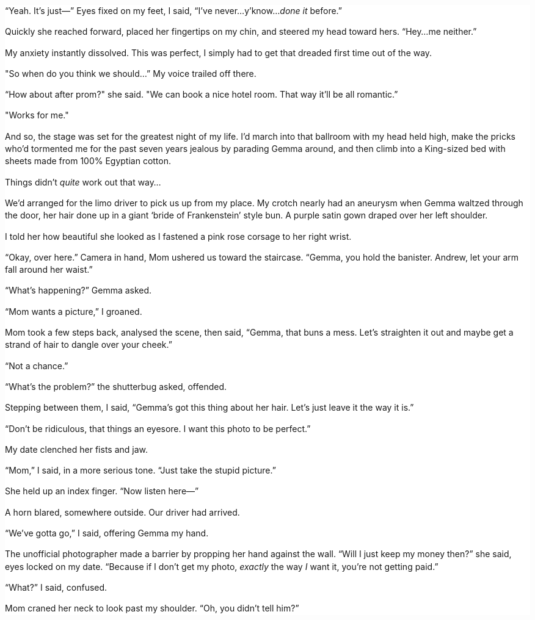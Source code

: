 “Yeah. It’s just—” Eyes fixed on my feet, I said, “I’ve never…y’know…*done it* before.”

Quickly she reached forward, placed her fingertips on my chin, and steered my head toward hers. “Hey…me neither.”

My anxiety instantly dissolved. This was perfect, I simply had to get that dreaded first time out of the way.

"So when do you think we should…” My voice trailed off there.

“How about after prom?" she said. "We can book a nice hotel room. That way it’ll be all romantic.”

"Works for me."

And so, the stage was set for the greatest night of my life. I’d march into that ballroom with my head held high, make the pricks who’d tormented me for the past seven years jealous by parading Gemma around, and then climb into a King-sized bed with sheets made from 100% Egyptian cotton.

Things didn’t *quite* work out that way…

We’d arranged for the limo driver to pick us up from my place. My crotch nearly had an aneurysm when Gemma waltzed through the door, her hair done up in a giant ‘bride of Frankenstein’ style bun. A purple satin gown draped over her left shoulder.

I told her how beautiful she looked as I fastened a pink rose corsage to her right wrist.

“Okay, over here.” Camera in hand, Mom ushered us toward the staircase. “Gemma, you hold the banister. Andrew, let your arm fall around her waist.”

“What’s happening?” Gemma asked.

“Mom wants a picture,” I groaned.

Mom took a few steps back, analysed the scene, then said, “Gemma, that buns a mess. Let’s straighten it out and maybe get a strand of hair to dangle over your cheek.”

“Not a chance.”

“What’s the problem?” the shutterbug asked, offended.

Stepping between them, I said, “Gemma’s got this thing about her hair. Let’s just leave it the way it is.”

“Don’t be ridiculous, that things an eyesore. I want this photo to be perfect.”

My date clenched her fists and jaw.

“Mom,” I said, in a more serious tone. “Just take the stupid picture.”

She held up an index finger. “Now listen here—”

A horn blared, somewhere outside. Our driver had arrived.

“We’ve gotta go,” I said, offering Gemma my hand.

The unofficial photographer made a barrier by propping her hand against the wall. “Will I just keep my money then?” she said, eyes locked on my date. “Because if I don’t get my photo, *exactly* the way *I* want it, you’re not getting paid.”

“What?” I said, confused.

Mom craned her neck to look past my shoulder. “Oh, you didn’t tell him?”

